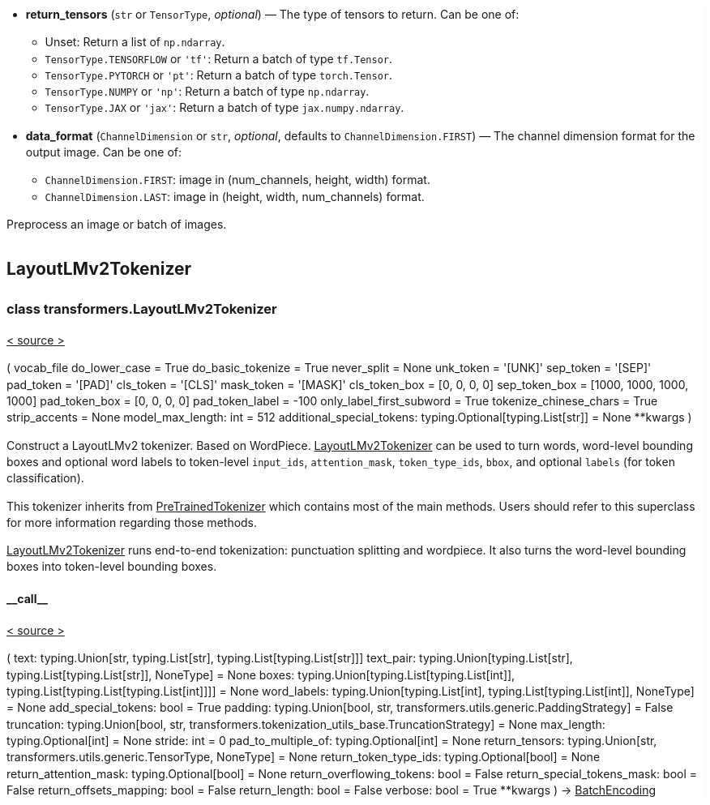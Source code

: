 -   **return\_tensors** (`str` or `TensorType`, _optional_) — The type of tensors to return. Can be one of:
    
    -   Unset: Return a list of `np.ndarray`.
    -   `TensorType.TENSORFLOW` or `'tf'`: Return a batch of type `tf.Tensor`.
    -   `TensorType.PYTORCH` or `'pt'`: Return a batch of type `torch.Tensor`.
    -   `TensorType.NUMPY` or `'np'`: Return a batch of type `np.ndarray`.
    -   `TensorType.JAX` or `'jax'`: Return a batch of type `jax.numpy.ndarray`.
    
-   **data\_format** (`ChannelDimension` or `str`, _optional_, defaults to `ChannelDimension.FIRST`) — The channel dimension format for the output image. Can be one of:
    
    -   `ChannelDimension.FIRST`: image in (num\_channels, height, width) format.
    -   `ChannelDimension.LAST`: image in (height, width, num\_channels) format.
    

Preprocess an image or batch of images.

## LayoutLMv2Tokenizer

### class transformers.LayoutLMv2Tokenizer

[< source \>](https://github.com/huggingface/transformers/blob/v4.34.0/src/transformers/models/layoutlmv2/tokenization_layoutlmv2.py#L206)

( vocab\_file do\_lower\_case = True do\_basic\_tokenize = True never\_split = None unk\_token = '\[UNK\]' sep\_token = '\[SEP\]' pad\_token = '\[PAD\]' cls\_token = '\[CLS\]' mask\_token = '\[MASK\]' cls\_token\_box = \[0, 0, 0, 0\] sep\_token\_box = \[1000, 1000, 1000, 1000\] pad\_token\_box = \[0, 0, 0, 0\] pad\_token\_label = -100 only\_label\_first\_subword = True tokenize\_chinese\_chars = True strip\_accents = None model\_max\_length: int = 512 additional\_special\_tokens: typing.Optional\[typing.List\[str\]\] = None \*\*kwargs )

Construct a LayoutLMv2 tokenizer. Based on WordPiece. [LayoutLMv2Tokenizer](/docs/transformers/v4.34.0/en/model_doc/layoutlmv2#transformers.LayoutLMv2Tokenizer) can be used to turn words, word-level bounding boxes and optional word labels to token-level `input_ids`, `attention_mask`, `token_type_ids`, `bbox`, and optional `labels` (for token classification).

This tokenizer inherits from [PreTrainedTokenizer](/docs/transformers/v4.34.0/en/main_classes/tokenizer#transformers.PreTrainedTokenizer) which contains most of the main methods. Users should refer to this superclass for more information regarding those methods.

[LayoutLMv2Tokenizer](/docs/transformers/v4.34.0/en/model_doc/layoutlmv2#transformers.LayoutLMv2Tokenizer) runs end-to-end tokenization: punctuation splitting and wordpiece. It also turns the word-level bounding boxes into token-level bounding boxes.

#### \_\_call\_\_

[< source \>](https://github.com/huggingface/transformers/blob/v4.34.0/src/transformers/models/layoutlmv2/tokenization_layoutlmv2.py#L424)

( text: typing.Union\[str, typing.List\[str\], typing.List\[typing.List\[str\]\]\] text\_pair: typing.Union\[typing.List\[str\], typing.List\[typing.List\[str\]\], NoneType\] = None boxes: typing.Union\[typing.List\[typing.List\[int\]\], typing.List\[typing.List\[typing.List\[int\]\]\]\] = None word\_labels: typing.Union\[typing.List\[int\], typing.List\[typing.List\[int\]\], NoneType\] = None add\_special\_tokens: bool = True padding: typing.Union\[bool, str, transformers.utils.generic.PaddingStrategy\] = False truncation: typing.Union\[bool, str, transformers.tokenization\_utils\_base.TruncationStrategy\] = None max\_length: typing.Optional\[int\] = None stride: int = 0 pad\_to\_multiple\_of: typing.Optional\[int\] = None return\_tensors: typing.Union\[str, transformers.utils.generic.TensorType, NoneType\] = None return\_token\_type\_ids: typing.Optional\[bool\] = None return\_attention\_mask: typing.Optional\[bool\] = None return\_overflowing\_tokens: bool = False return\_special\_tokens\_mask: bool = False return\_offsets\_mapping: bool = False return\_length: bool = False verbose: bool = True \*\*kwargs ) → [BatchEncoding](/docs/transformers/v4.34.0/en/main_classes/tokenizer#transformers.BatchEncoding)
